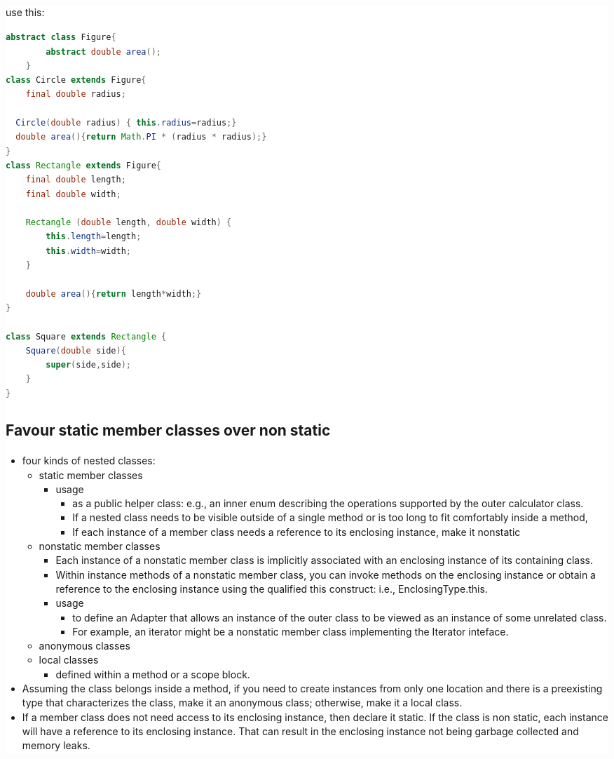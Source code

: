 use this:

```Java
abstract class Figure{
		abstract double area();
	}
class Circle extends Figure{
	final double radius;

  Circle(double radius) { this.radius=radius;}
  double area(){return Math.PI * (radius * radius);}
}
class Rectangle extends Figure{
	final double length;
	final double width;

	Rectangle (double length, double width) {
		this.length=length;
		this.width=width;
	}

	double area(){return length*width;}
}

class Square extends Rectangle {
	Square(double side){
		super(side,side);
	}
}
```
## Favour static member classes over non static

- four kinds of nested classes:
	- static member classes
		- usage
			- as a public helper class: e.g., an inner enum describing the operations supported by the outer calculator class.
			- If a nested class needs to be visible outside of a single method or is too long to fit comfortably inside a method,
			- If each instance of a member class needs a reference to its enclosing instance, make it nonstatic
	- nonstatic member classes
		- Each instance of a nonstatic member class is implicitly associated with an enclosing instance of its containing class.
		- Within instance methods of a nonstatic member class, you can invoke methods on the enclosing instance or obtain a reference to the enclosing instance using the qualified this construct: i.e., EnclosingType.this.
		- usage
			-  to define an Adapter that allows an instance of the outer class to be viewed as an instance of some unrelated class.
			- For example, an iterator might be a nonstatic member class implementing the Iterator inteface.
	- anonymous classes
	- local classes
		- defined within a method or a scope block.
- Assuming the class belongs inside a method, if you need to create instances from only one location and there is a preexisting type that characterizes the class, make it an anonymous class; otherwise, make it a local class.
- If a member class does not need access to its enclosing instance, then declare it static. If the class is non static, each instance will have a reference to its enclosing instance. That can result in the enclosing instance not being garbage collected and memory leaks.
